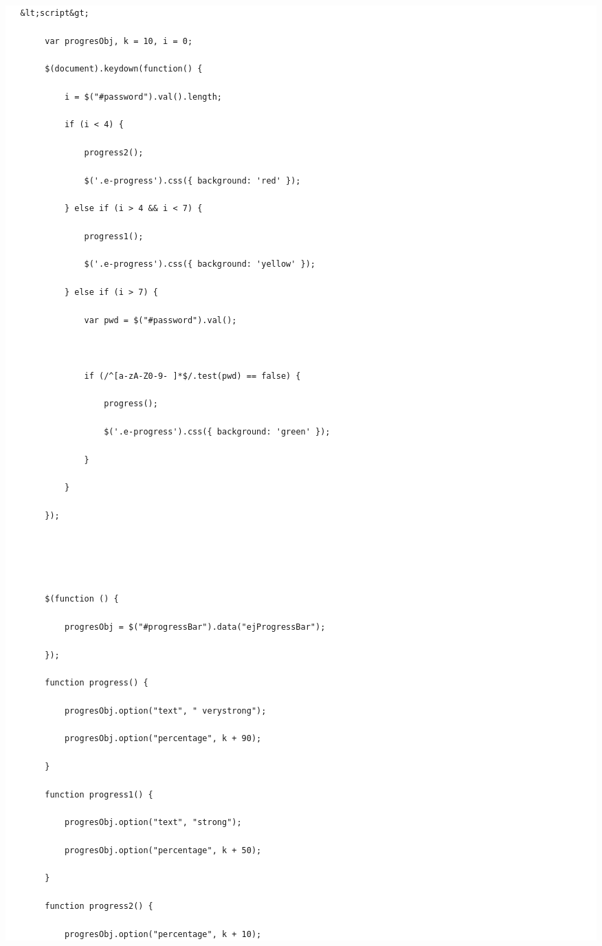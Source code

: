 
       &lt;script&gt; 

            var progresObj, k = 10, i = 0;

            $(document).keydown(function() {

                i = $("#password").val().length;

                if (i < 4) {

                    progress2();

                    $('.e-progress').css({ background: 'red' });

                } else if (i > 4 && i < 7) {

                    progress1();

                    $('.e-progress').css({ background: 'yellow' });

                } else if (i > 7) {

                    var pwd = $("#password").val();



                    if (/^[a-zA-Z0-9- ]*$/.test(pwd) == false) {

                        progress();

                        $('.e-progress').css({ background: 'green' });

                    }

                }

            });





            $(function () {

                progresObj = $("#progressBar").data("ejProgressBar");       

            });

            function progress() {

                progresObj.option("text", " verystrong");

                progresObj.option("percentage", k + 90);

            }

            function progress1() {

                progresObj.option("text", "strong");

                progresObj.option("percentage", k + 50);

            }

            function progress2() {

                progresObj.option("percentage", k + 10);
